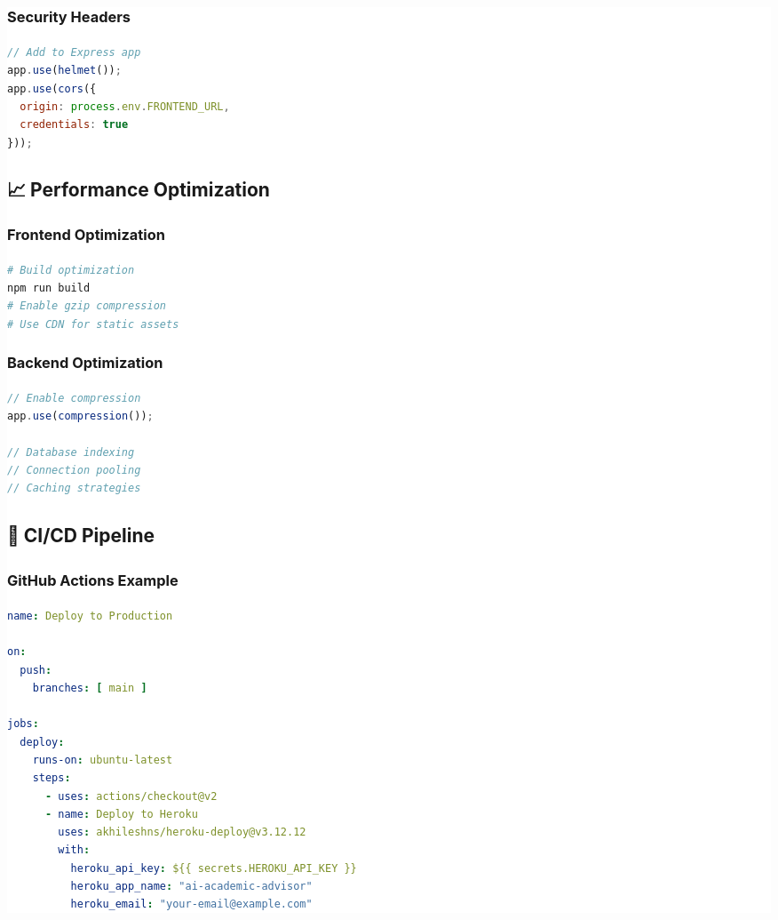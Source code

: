 ### Security Headers
```javascript
// Add to Express app
app.use(helmet());
app.use(cors({
  origin: process.env.FRONTEND_URL,
  credentials: true
}));
```

## 📈 Performance Optimization

### Frontend Optimization
```bash
# Build optimization
npm run build
# Enable gzip compression
# Use CDN for static assets
```

### Backend Optimization
```javascript
// Enable compression
app.use(compression());

// Database indexing
// Connection pooling
// Caching strategies
```

## 🔄 CI/CD Pipeline

### GitHub Actions Example
```yaml
name: Deploy to Production

on:
  push:
    branches: [ main ]

jobs:
  deploy:
    runs-on: ubuntu-latest
    steps:
      - uses: actions/checkout@v2
      - name: Deploy to Heroku
        uses: akhileshns/heroku-deploy@v3.12.12
        with:
          heroku_api_key: ${{ secrets.HEROKU_API_KEY }}
          heroku_app_name: "ai-academic-advisor"
          heroku_email: "your-email@example.com"
```
